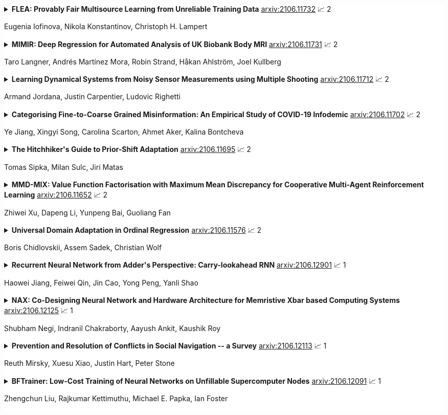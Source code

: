 <details><summary><b>FLEA: Provably Fair Multisource Learning from Unreliable Training Data</b>
<a href="https://arxiv.org/abs/2106.11732">arxiv:2106.11732</a>
&#x1F4C8; 2 <br>
<p>Eugenia Iofinova, Nikola Konstantinov, Christoph H. Lampert</p></summary></details>

<details><summary><b>MIMIR: Deep Regression for Automated Analysis of UK Biobank Body MRI</b>
<a href="https://arxiv.org/abs/2106.11731">arxiv:2106.11731</a>
&#x1F4C8; 2 <br>
<p>Taro Langner, Andrés Martínez Mora, Robin Strand, Håkan Ahlström, Joel Kullberg</p></summary></details>

<details><summary><b>Learning Dynamical Systems from Noisy Sensor Measurements using Multiple Shooting</b>
<a href="https://arxiv.org/abs/2106.11712">arxiv:2106.11712</a>
&#x1F4C8; 2 <br>
<p>Armand Jordana, Justin Carpentier, Ludovic Righetti</p></summary></details>

<details><summary><b>Categorising Fine-to-Coarse Grained Misinformation: An Empirical Study of COVID-19 Infodemic</b>
<a href="https://arxiv.org/abs/2106.11702">arxiv:2106.11702</a>
&#x1F4C8; 2 <br>
<p>Ye Jiang, Xingyi Song, Carolina Scarton, Ahmet Aker, Kalina Bontcheva</p></summary></details>

<details><summary><b>The Hitchhiker's Guide to Prior-Shift Adaptation</b>
<a href="https://arxiv.org/abs/2106.11695">arxiv:2106.11695</a>
&#x1F4C8; 2 <br>
<p>Tomas Sipka, Milan Sulc, Jiri Matas</p></summary></details>

<details><summary><b>MMD-MIX: Value Function Factorisation with Maximum Mean Discrepancy for Cooperative Multi-Agent Reinforcement Learning</b>
<a href="https://arxiv.org/abs/2106.11652">arxiv:2106.11652</a>
&#x1F4C8; 2 <br>
<p>Zhiwei Xu, Dapeng Li, Yunpeng Bai, Guoliang Fan</p></summary></details>

<details><summary><b>Universal Domain Adaptation in Ordinal Regression</b>
<a href="https://arxiv.org/abs/2106.11576">arxiv:2106.11576</a>
&#x1F4C8; 2 <br>
<p>Boris Chidlovskii, Assem Sadek, Christian Wolf</p></summary></details>

<details><summary><b>Recurrent Neural Network from Adder's Perspective: Carry-lookahead RNN</b>
<a href="https://arxiv.org/abs/2106.12901">arxiv:2106.12901</a>
&#x1F4C8; 1 <br>
<p>Haowei Jiang, Feiwei Qin, Jin Cao, Yong Peng, Yanli Shao</p></summary></details>

<details><summary><b>NAX: Co-Designing Neural Network and Hardware Architecture for Memristive Xbar based Computing Systems</b>
<a href="https://arxiv.org/abs/2106.12125">arxiv:2106.12125</a>
&#x1F4C8; 1 <br>
<p>Shubham Negi, Indranil Chakraborty, Aayush Ankit, Kaushik Roy</p></summary></details>

<details><summary><b>Prevention and Resolution of Conflicts in Social Navigation -- a Survey</b>
<a href="https://arxiv.org/abs/2106.12113">arxiv:2106.12113</a>
&#x1F4C8; 1 <br>
<p>Reuth Mirsky, Xuesu Xiao, Justin Hart, Peter Stone</p></summary></details>

<details><summary><b>BFTrainer: Low-Cost Training of Neural Networks on Unfillable Supercomputer Nodes</b>
<a href="https://arxiv.org/abs/2106.12091">arxiv:2106.12091</a>
&#x1F4C8; 1 <br>
<p>Zhengchun Liu, Rajkumar Kettimuthu, Michael E. Papka, Ian Foster</p></summary></details>
